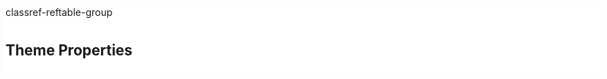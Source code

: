 </tr>
<tr>
</tr>
<tr>
</tr>
<tr>
</tr>
<tr>
</tr>
<tr>
</tr>
<tr>
</tr>
<tr>
</tr>
<tr>
</tr>
<tr>
</tr>
</tbody>
</table>

classref-reftable-group

## Theme Properties

<table>
<tbody>
<tr>
</tr>
<tr>
</tr>
<tr>
</tr>
<tr>
</tr>
<tr>
</tr>
<tr>
</tr>
<tr>
</tr>
<tr>
</tr>
<tr>
</tr>
<tr>
</tr>
<tr>
</tr>
<tr>
</tr>
<tr>
</tr>
<tr>
</tr>
<tr>
</tr>
<tr>
</tr>
<tr>
</tr>
<tr>
</tr>